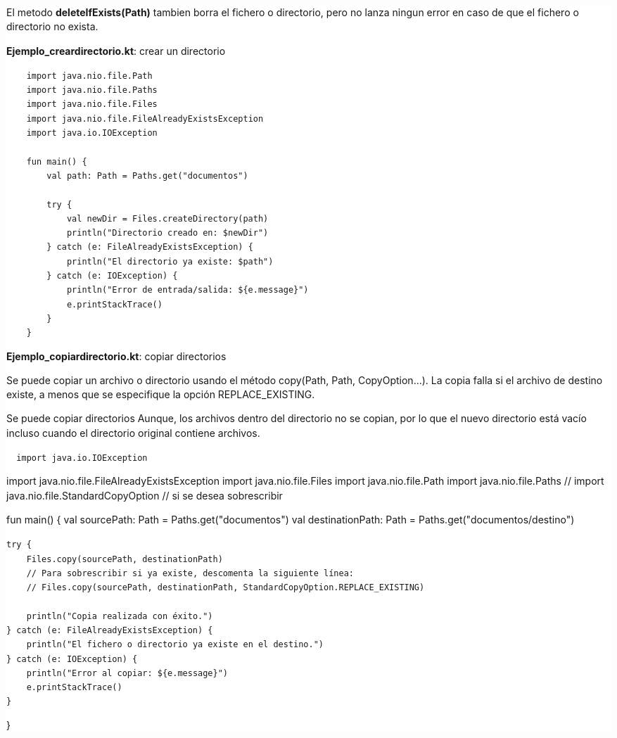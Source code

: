 
El metodo **deleteIfExists(Path)** tambien borra el fichero o directorio, pero no lanza ningun error en caso de que el fichero o directorio no exista.

**Ejemplo_creardirectorio.kt**: crear un directorio


        import java.nio.file.Path
        import java.nio.file.Paths
        import java.nio.file.Files
        import java.nio.file.FileAlreadyExistsException
        import java.io.IOException

        fun main() {
            val path: Path = Paths.get("documentos")

            try {
                val newDir = Files.createDirectory(path)
                println("Directorio creado en: $newDir")
            } catch (e: FileAlreadyExistsException) {
                println("El directorio ya existe: $path")
            } catch (e: IOException) {
                println("Error de entrada/salida: ${e.message}")
                e.printStackTrace()
            }
        }


**Ejemplo_copiardirectorio.kt**: copiar directorios

Se puede copiar un archivo o directorio usando el método copy(Path, Path, CopyOption...). La copia falla si el archivo de destino existe, a menos que se especifique la opción REPLACE_EXISTING. 

Se puede copiar directorios  Aunque, los archivos dentro del directorio no se copian, por lo que el nuevo directorio está vacío incluso cuando el directorio original contiene archivos.

      import java.io.IOException
import java.nio.file.FileAlreadyExistsException
import java.nio.file.Files
import java.nio.file.Path
import java.nio.file.Paths
// import java.nio.file.StandardCopyOption  // si se desea sobrescribir

fun main() {
    val sourcePath: Path = Paths.get("documentos")
    val destinationPath: Path = Paths.get("documentos/destino")

    try {
        Files.copy(sourcePath, destinationPath)
        // Para sobrescribir si ya existe, descomenta la siguiente línea:
        // Files.copy(sourcePath, destinationPath, StandardCopyOption.REPLACE_EXISTING)

        println("Copia realizada con éxito.")
    } catch (e: FileAlreadyExistsException) {
        println("El fichero o directorio ya existe en el destino.")
    } catch (e: IOException) {
        println("Error al copiar: ${e.message}")
        e.printStackTrace()
    }
}
